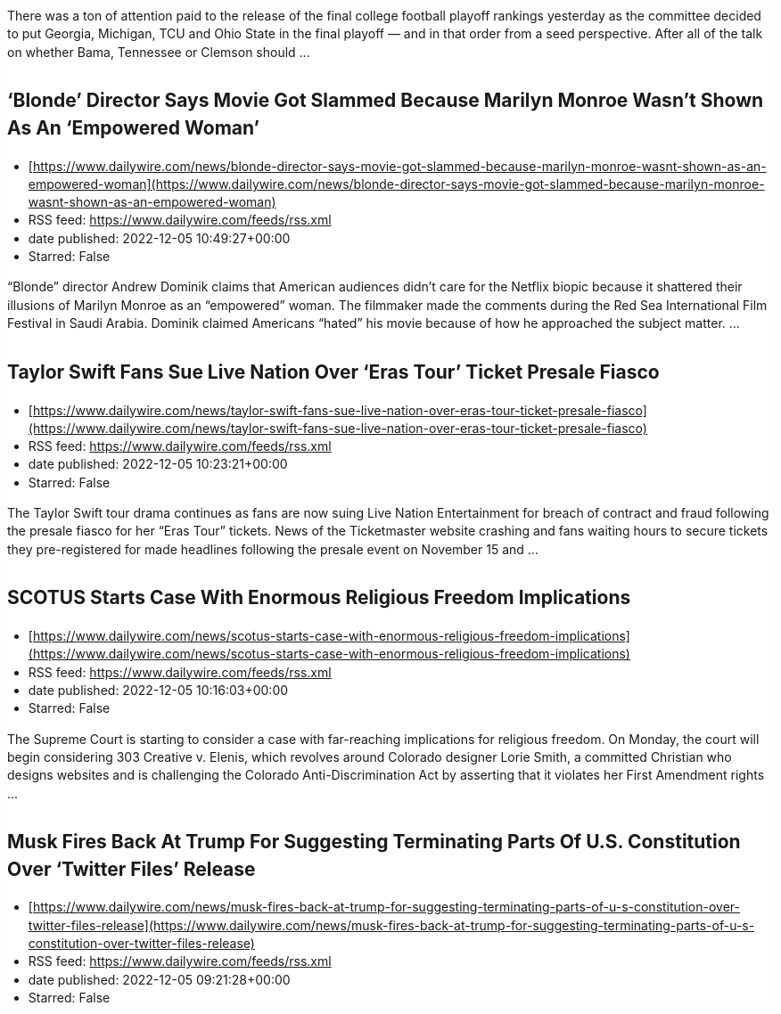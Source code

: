 There was a ton of attention paid to the release of the final college football playoff rankings yesterday as the committee decided to put Georgia, Michigan, TCU and Ohio State in the final playoff — and in that order from a seed perspective. After all of the talk on whether Bama, Tennessee or Clemson should ...

## ‘Blonde’ Director Says Movie Got Slammed Because Marilyn Monroe Wasn’t Shown As An ‘Empowered Woman’
 - [https://www.dailywire.com/news/blonde-director-says-movie-got-slammed-because-marilyn-monroe-wasnt-shown-as-an-empowered-woman](https://www.dailywire.com/news/blonde-director-says-movie-got-slammed-because-marilyn-monroe-wasnt-shown-as-an-empowered-woman)
 - RSS feed: https://www.dailywire.com/feeds/rss.xml
 - date published: 2022-12-05 10:49:27+00:00
 - Starred: False

“Blonde” director Andrew Dominik claims that American audiences didn’t care for the Netflix biopic because it shattered their illusions of Marilyn Monroe as an “empowered” woman. The filmmaker made the comments during the Red Sea International Film Festival in Saudi Arabia. Dominik claimed Americans “hated” his movie because of how he approached the subject matter. ...

## Taylor Swift Fans Sue Live Nation Over ‘Eras Tour’ Ticket Presale Fiasco
 - [https://www.dailywire.com/news/taylor-swift-fans-sue-live-nation-over-eras-tour-ticket-presale-fiasco](https://www.dailywire.com/news/taylor-swift-fans-sue-live-nation-over-eras-tour-ticket-presale-fiasco)
 - RSS feed: https://www.dailywire.com/feeds/rss.xml
 - date published: 2022-12-05 10:23:21+00:00
 - Starred: False

The Taylor Swift tour drama continues as fans are now suing Live Nation Entertainment for breach of contract and fraud following the presale fiasco for her “Eras Tour” tickets. News of the Ticketmaster website crashing and fans waiting hours to secure tickets they pre-registered for made headlines following the presale event on November 15 and ...

## SCOTUS Starts Case With Enormous Religious Freedom Implications
 - [https://www.dailywire.com/news/scotus-starts-case-with-enormous-religious-freedom-implications](https://www.dailywire.com/news/scotus-starts-case-with-enormous-religious-freedom-implications)
 - RSS feed: https://www.dailywire.com/feeds/rss.xml
 - date published: 2022-12-05 10:16:03+00:00
 - Starred: False

The Supreme Court is starting to consider a case with far-reaching implications for religious freedom. On Monday, the court will begin considering 303 Creative v. Elenis, which revolves around Colorado designer Lorie Smith, a committed Christian who designs websites and is challenging the Colorado Anti-Discrimination Act by asserting that it violates her First Amendment rights ...

## Musk Fires Back At Trump For Suggesting Terminating Parts Of U.S. Constitution Over ‘Twitter Files’ Release
 - [https://www.dailywire.com/news/musk-fires-back-at-trump-for-suggesting-terminating-parts-of-u-s-constitution-over-twitter-files-release](https://www.dailywire.com/news/musk-fires-back-at-trump-for-suggesting-terminating-parts-of-u-s-constitution-over-twitter-files-release)
 - RSS feed: https://www.dailywire.com/feeds/rss.xml
 - date published: 2022-12-05 09:21:28+00:00
 - Starred: False

